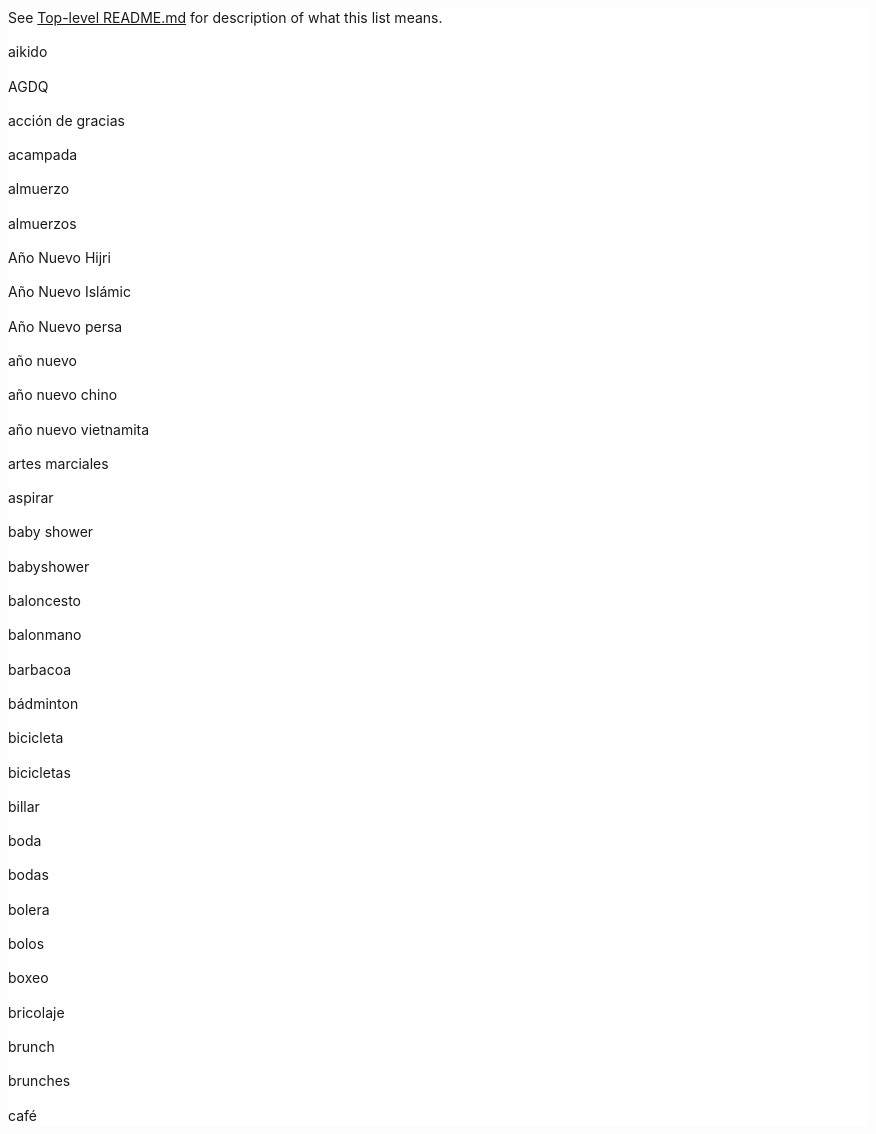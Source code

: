 See [Top-level README.md](../README.md) for description of what this list means.

aikido

AGDQ

acción de gracias

acampada

almuerzo

almuerzos

Año Nuevo Hijri

Año Nuevo Islámic

Año Nuevo persa

año nuevo

año nuevo chino

año nuevo vietnamita

artes marciales

aspirar

baby shower

babyshower

baloncesto

balonmano

barbacoa

bádminton

bicicleta

bicicletas

billar

boda

bodas

bolera

bolos

boxeo

bricolaje

brunch

brunches

café
